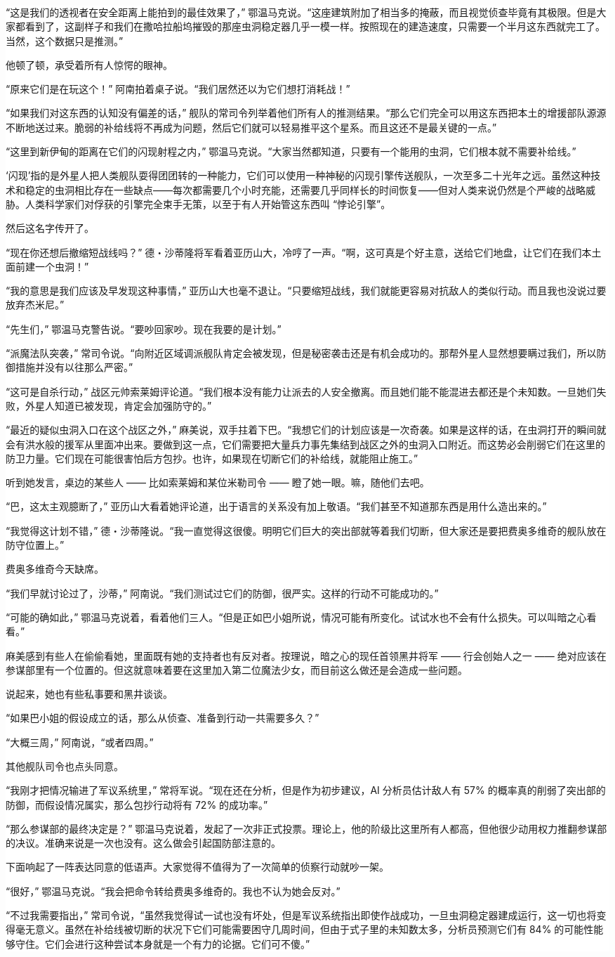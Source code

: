 “这是我们的透视者在安全距离上能拍到的最佳效果了，” 鄂温马克说。“这座建筑附加了相当多的掩蔽，而且视觉侦查毕竟有其极限。但是大家都看到了，这副样子和我们在撒哈拉船坞摧毁的那座虫洞稳定器几乎一模一样。按照现在的建造速度，只需要一个半月这东西就完工了。当然，这个数据只是推测。”

他顿了顿，承受着所有人惊愕的眼神。

“原来它们是在玩这个！” 阿南拍着桌子说。“我们居然还以为它们想打消耗战！”

“如果我们对这东西的认知没有偏差的话，” 舰队的常司令列举着他们所有人的推测结果。“那么它们完全可以用这东西把本土的增援部队源源不断地送过来。脆弱的补给线将不再成为问题，然后它们就可以轻易推平这个星系。而且这还不是最关键的一点。”

“这里到新伊甸的距离在它们的闪现射程之内，” 鄂温马克说。“大家当然都知道，只要有一个能用的虫洞，它们根本就不需要补给线。”

‘闪现’指的是外星人把人类舰队耍得团团转的一种能力，它们可以使用一种神秘的闪现引擎传送舰队，一次至多二十光年之远。虽然这种技术和稳定的虫洞相比存在一些缺点——每次都需要几个小时充能，还需要几乎同样长的时间恢复——但对人类来说仍然是个严峻的战略威胁。人类科学家们对俘获的引擎完全束手无策，以至于有人开始管这东西叫 “悖论引擎”。

然后这名字传开了。

“现在你还想后撤缩短战线吗？” 德・沙蒂隆将军看着亚历山大，冷哼了一声。“啊，这可真是个好主意，送给它们地盘，让它们在我们本土面前建一个虫洞！”

“我的意思是我们应该及早发现这种事情，” 亚历山大也毫不退让。“只要缩短战线，我们就能更容易对抗敌人的类似行动。而且我也没说过要放弃杰米尼。”

“先生们，” 鄂温马克警告说。“要吵回家吵。现在我要的是计划。”

“派魔法队突袭，” 常司令说。“向附近区域调派舰队肯定会被发现，但是秘密袭击还是有机会成功的。那帮外星人显然想要瞒过我们，所以防御措施并没有以往那么严密。”

“这可是自杀行动，” 战区元帅索莱姆评论道。“我们根本没有能力让派去的人安全撤离。而且她们能不能混进去都还是个未知数。一旦她们失败，外星人知道已被发现，肯定会加强防守的。”

“最近的疑似虫洞入口在这个战区之外，” 麻美说，双手拄着下巴。“我想它们的计划应该是一次奇袭。如果是这样的话，在虫洞打开的瞬间就会有洪水般的援军从里面冲出来。要做到这一点，它们需要把大量兵力事先集结到战区之外的虫洞入口附近。而这势必会削弱它们在这里的防卫力量。它们现在可能很害怕后方包抄。也许，如果现在切断它们的补给线，就能阻止施工。”

听到她发言，桌边的某些人 —— 比如索莱姆和某位米勒司令 —— 瞪了她一眼。嘛，随他们去吧。

“巴，这太主观臆断了，” 亚历山大看着她评论道，出于语言的关系没有加上敬语。“我们甚至不知道那东西是用什么造出来的。”

“我觉得这计划不错，” 德・沙蒂隆说。“我一直觉得这很傻。明明它们巨大的突出部就等着我们切断，但大家还是要把费奥多维奇的舰队放在防守位置上。”

费奥多维奇今天缺席。

“我们早就讨论过了，沙蒂，” 阿南说。“我们测试过它们的防御，很严实。这样的行动不可能成功的。”

“可能的确如此，” 鄂温马克说着，看着他们三人。“但是正如巴小姐所说，情况可能有所变化。试试水也不会有什么损失。可以叫暗之心看看。”

麻美感到有些人在偷偷看她，里面既有她的支持者也有反对者。按理说，暗之心的现任首领黑井将军 —— 行会创始人之一 —— 绝对应该在参谋部里有一个位置的。但这就意味着要在这里加入第二位魔法少女，而目前这么做还是会造成一些问题。

说起来，她也有些私事要和黑井谈谈。

“如果巴小姐的假设成立的话，那么从侦查、准备到行动一共需要多久？”

“大概三周，” 阿南说，“或者四周。”

其他舰队司令也点头同意。

“我刚才把情况输进了军议系统里，” 常将军说。“现在还在分析，但是作为初步建议，AI 分析员估计敌人有 57% 的概率真的削弱了突出部的防御，而假设情况属实，那么包抄行动将有 72% 的成功率。”

“那么参谋部的最终决定是？” 鄂温马克说着，发起了一次非正式投票。理论上，他的阶级比这里所有人都高，但他很少动用权力推翻参谋部的决议。准确来说是一次也没有。这么做会引起国防部注意的。

下面响起了一阵表达同意的低语声。大家觉得不值得为了一次简单的侦察行动就吵一架。

“很好，” 鄂温马克说。“我会把命令转给费奥多维奇的。我也不认为她会反对。”

“不过我需要指出，” 常司令说，“虽然我觉得试一试也没有坏处，但是军议系统指出即使作战成功，一旦虫洞稳定器建成运行，这一切也将变得毫无意义。虽然在补给线被切断的状况下它们可能需要困守几周时间，但由于式子里的未知数太多，分析员预测它们有 84% 的可能性能够守住。它们会进行这种尝试本身就是一个有力的论据。它们可不傻。”
